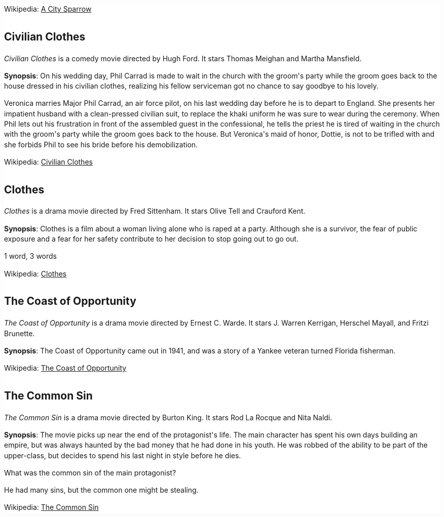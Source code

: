 Wikipedia: [A City Sparrow](https://en.wikipedia.org/wiki/A%20City%20Sparrow)

## Civilian Clothes

_Civilian Clothes_ is a comedy movie directed by Hugh Ford. It stars Thomas Meighan and Martha Mansfield.

**Synopsis**: On his wedding day, Phil Carrad is made to wait in the church with the groom's party while the groom goes back to the house dressed in his civilian clothes, realizing his fellow serviceman got no chance to say goodbye to his lovely.

Veronica marries Major Phil Carrad, an air force pilot, on his last wedding day before he is to depart to England. She presents her impatient husband with a clean-pressed civilian suit, to replace the khaki uniform he was sure to wear during the ceremony. When Phil lets out his frustration in front of the assembled guest in the confessional, he tells the priest he is tired of waiting in the church with the groom's party while the groom goes back to the house. But Veronica's maid of honor, Dottie, is not to be trifled with and she forbids Phil to see his bride before his demobilization.

Wikipedia: [Civilian Clothes](https://en.wikipedia.org/wiki/Civilian%20Clothes)

## Clothes

_Clothes_ is a drama movie directed by Fred Sittenham. It stars Olive Tell and Crauford Kent.

**Synopsis**: Clothes is a film about a woman living alone who is raped at a party. Although she is a survivor, the fear of public exposure and a fear for her safety contribute to her decision to stop going out to go out.

1 word, 3 words

Wikipedia: [Clothes](https://en.wikipedia.org/wiki/Clothes%20%281920%20film%29)

## The Coast of Opportunity

_The Coast of Opportunity_ is a drama movie directed by Ernest C. Warde. It stars J. Warren Kerrigan, Herschel Mayall, and Fritzi Brunette.

**Synopsis**: The Coast of Opportunity came out in 1941, and was a story of a Yankee veteran turned Florida fisherman.

Wikipedia: [The Coast of Opportunity](https://en.wikipedia.org/wiki/The%20Coast%20of%20Opportunity)

## The Common Sin

_The Common Sin_ is a drama movie directed by Burton King. It stars Rod La Rocque and Nita Naldi.

**Synopsis**: The movie picks up near the end of the protagonist's life. The main character has spent his own days building an empire, but was always haunted by the bad money that he had done in his youth. He was robbed of the ability to be part of the upper-class, but decides to spend his last night in style before he dies.

What was the common sin of the main protagonist?

He had many sins, but the common one might be stealing.

Wikipedia: [The Common Sin](https://en.wikipedia.org/wiki/The%20Common%20Sin)
